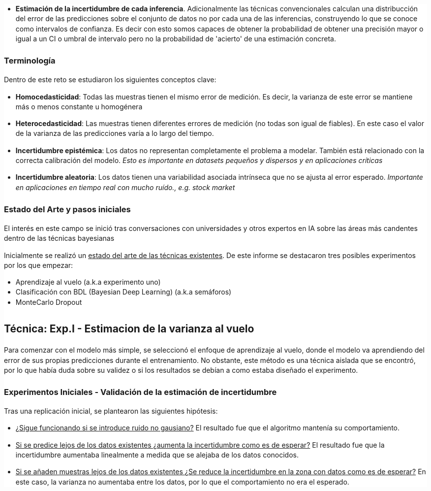 - **Estimación de la incertidumbre de cada inferencia**. Adicionalmente las técnicas convencionales calculan una distribucción del error de las predicciones sobre el conjunto de datos no por cada una de las inferencias, construyendo lo que se conoce como intervalos de confianza. Es decir con esto somos capaces de obtener la probabilidad de obtener una precisión mayor o igual a un CI o umbral de intervalo pero no la probabilidad de 'acierto' de una estimación concreta. 
    
<h3 id="conceptos_clave">Terminología</h2>

Dentro de este reto se estudiaron los siguientes conceptos clave:

* **Homocedasticidad**: Todas las muestras tienen el mismo error de medición. Es decir, la varianza de este error se mantiene más o menos constante u homogénera
* **Heterocedasticidad**: Las muestras tienen diferentes errores de medición (no todas son igual de fiables). En este caso el valor de la varianza de las predicciones varía a lo largo del tiempo.

* **Incertidumbre epistémica**: Los datos no representan completamente el problema a modelar. También está relacionado con la correcta calibración del modelo. *Esto es importante en datasets pequeños y dispersos y en aplicaciones críticas*
* **Incertidumbre aleatoria**: Los datos tienen una variabilidad asociada intrínseca que no se ajusta al error esperado. *Importante en aplicaciones en tiempo real con mucho ruído., e.g. stock market*

<h3 id="scope">Estado del Arte y pasos iniciales</h2>

El interés en este campo se inició tras conversaciones con universidades y otros expertos en IA sobre las áreas más candentes dentro de las técnicas bayesianas

Inicialmente se realizó un [estado del arte de las técnicas existentes](https://docs.google.com/document/d/10TrBLqnkROiWhTFf8V6cTIQBr30Wjjw8J2j4fZkMMAk/edit). De este informe se destacaron tres posibles experimentos por los que empezar:
* Aprendizaje al vuelo (a.k.a experimento uno)
* Clasificación con BDL (Bayesian Deep Learning) (a.k.a semáforos)
* MonteCarlo Dropout

<h2 id="exp_I">Técnica: Exp.I - Estimacion de la varianza al vuelo</h2>

Para comenzar con el modelo más simple, se seleccionó el enfoque de aprendizaje al vuelo, donde el modelo va aprendiendo del error de sus propias predicciones durante el entrenamiento. No obstante, este método es una técnica aislada que se encontró, por lo que había duda sobre su validez o si los resultados se debían a como estaba diseñado el experimento.

<h3 id="experimentos_1">Experimentos Iniciales - Validación de la estimación de incertidumbre</h3>

Tras una replicación inicial, se plantearon las siguientes hipótesis:

* [¿Sigue funcionando si se introduce ruido no gausiano?](https://github.com/beeva/TEC_LAB-bayesian_probabilistic/blob/master/BDL/uncertainty_estimation/V0.0.1-nongaussian_noise/predicting-uncertainty-addedNonGaussianNoise.ipynb) El resultado fue que el algoritmo mantenía su comportamiento.

* [Si se predice lejos de los datos existentes ¿aumenta la incertidumbre como es de esperar?](https://github.com/beeva/TEC_LAB-bayesian_probabilistic/blob/master/BDL/uncertainty_estimation/V0.0.2-data_faraway_original/predicting-uncertainty-PredictionFarAwayFromSignal.ipynb) El resultado fue que la incertidumbre aumentaba linealmente a medida que se alejaba de los datos conocidos.
* [Si se añaden muestras lejos de los datos existentes ¿Se reduce la incertidumbre en la zona con datos como es de esperar?](https://github.com/beeva/TEC_LAB-bayesian_probabilistic/blob/master/BDL/uncertainty_estimation/V0.0.2-data_faraway_original/predicting-uncertainty-AddedDataFarAwayFromOriginal.ipynb) En este caso, la varianza no aumentaba entre los datos, por lo que el comportamiento no era el esperado.
